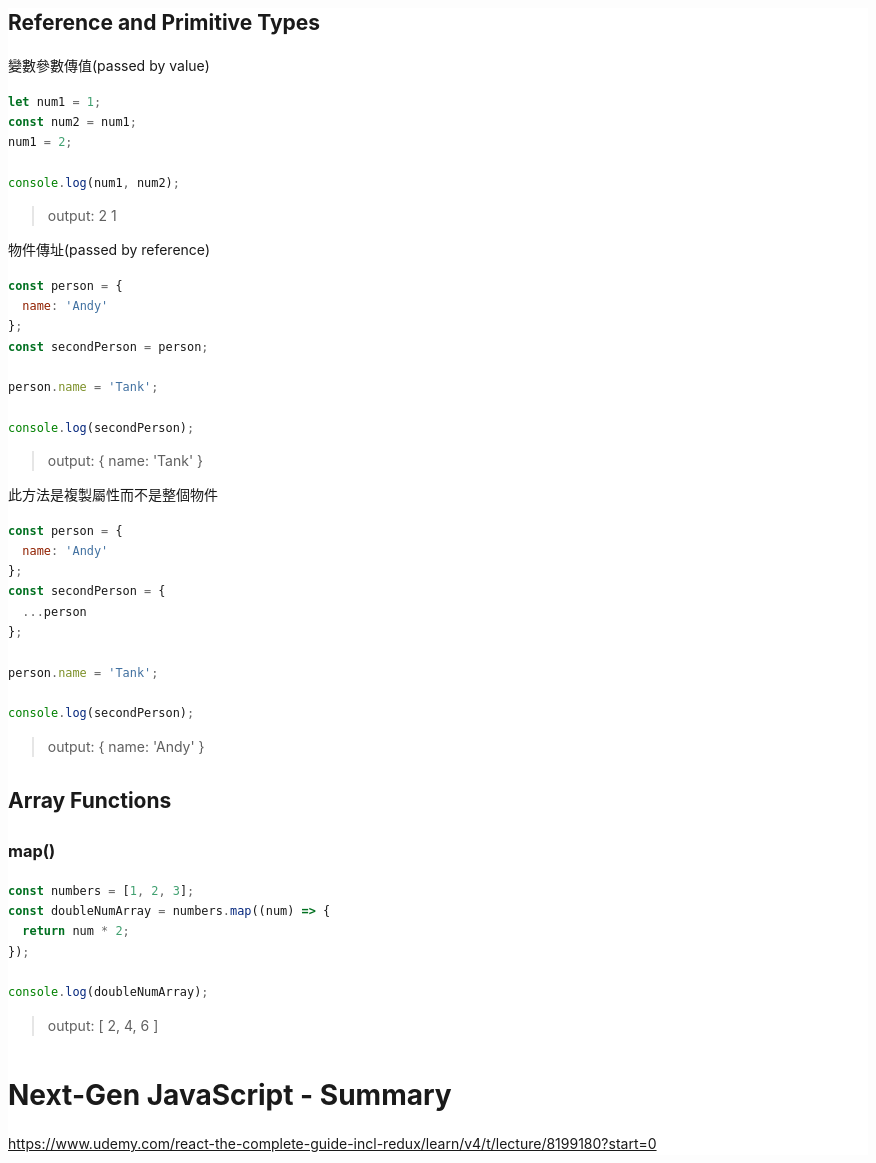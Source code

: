 ## Reference and Primitive Types

變數參數傳值(passed by value)
```js
let num1 = 1;
const num2 = num1;
num1 = 2;

console.log(num1, num2);
```
> output: 2 1

物件傳址(passed by reference)
```js
const person = {
  name: 'Andy'
};
const secondPerson = person;

person.name = 'Tank';

console.log(secondPerson);
```
> output: { name: 'Tank' }


此方法是複製屬性而不是整個物件
```js
const person = {
  name: 'Andy'
};
const secondPerson = {
  ...person
};

person.name = 'Tank';

console.log(secondPerson);
```
> output: { name: 'Andy' }


## Array Functions

### map()

```js
const numbers = [1, 2, 3];
const doubleNumArray = numbers.map((num) => {
  return num * 2;
});

console.log(doubleNumArray);
```
> output: [ 2, 4, 6 ]


# Next-Gen JavaScript - Summary

https://www.udemy.com/react-the-complete-guide-incl-redux/learn/v4/t/lecture/8199180?start=0

